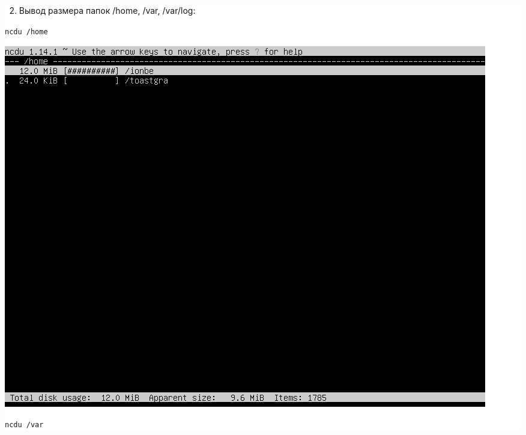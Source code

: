 2. Вывод размера папок /home, /var, /var/log:

`ncdu /home`

![размер /home](images/13.2.png)

`ncdu /var`
